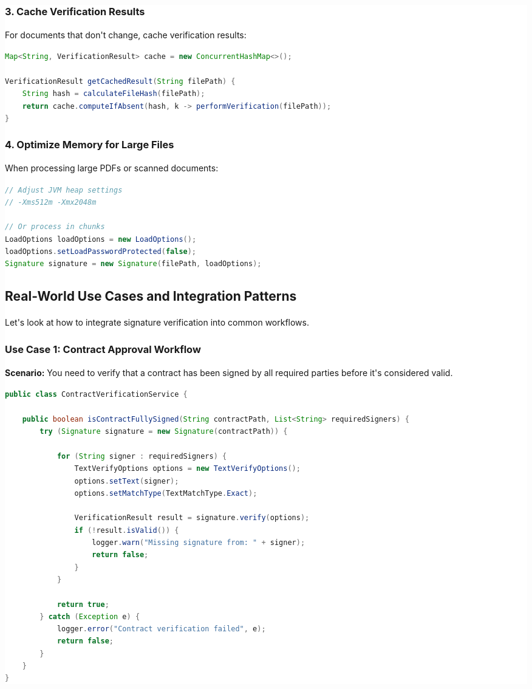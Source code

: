 ### 3. Cache Verification Results
For documents that don't change, cache verification results:

```java
Map<String, VerificationResult> cache = new ConcurrentHashMap<>();

VerificationResult getCachedResult(String filePath) {
    String hash = calculateFileHash(filePath);
    return cache.computeIfAbsent(hash, k -> performVerification(filePath));
}
```

### 4. Optimize Memory for Large Files
When processing large PDFs or scanned documents:

```java
// Adjust JVM heap settings
// -Xms512m -Xmx2048m

// Or process in chunks
LoadOptions loadOptions = new LoadOptions();
loadOptions.setLoadPasswordProtected(false);
Signature signature = new Signature(filePath, loadOptions);
```

## Real-World Use Cases and Integration Patterns

Let's look at how to integrate signature verification into common workflows.

### Use Case 1: Contract Approval Workflow
**Scenario:** You need to verify that a contract has been signed by all required parties before it's considered valid.

```java
public class ContractVerificationService {
    
    public boolean isContractFullySigned(String contractPath, List<String> requiredSigners) {
        try (Signature signature = new Signature(contractPath)) {
            
            for (String signer : requiredSigners) {
                TextVerifyOptions options = new TextVerifyOptions();
                options.setText(signer);
                options.setMatchType(TextMatchType.Exact);
                
                VerificationResult result = signature.verify(options);
                if (!result.isValid()) {
                    logger.warn("Missing signature from: " + signer);
                    return false;
                }
            }
            
            return true;
        } catch (Exception e) {
            logger.error("Contract verification failed", e);
            return false;
        }
    }
}
```
